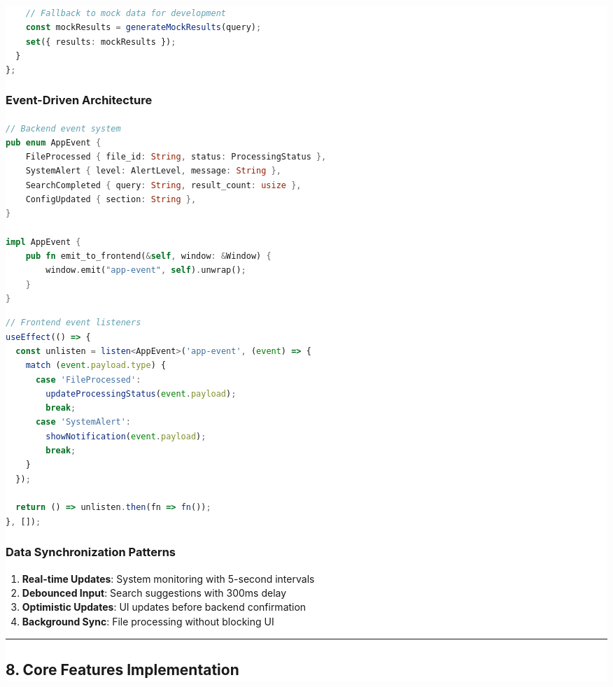 ```typescript
    // Fallback to mock data for development
    const mockResults = generateMockResults(query);
    set({ results: mockResults });
  }
};
```

### Event-Driven Architecture

```rust
// Backend event system
pub enum AppEvent {
    FileProcessed { file_id: String, status: ProcessingStatus },
    SystemAlert { level: AlertLevel, message: String },
    SearchCompleted { query: String, result_count: usize },
    ConfigUpdated { section: String },
}

impl AppEvent {
    pub fn emit_to_frontend(&self, window: &Window) {
        window.emit("app-event", self).unwrap();
    }
}
```

```typescript
// Frontend event listeners
useEffect(() => {
  const unlisten = listen<AppEvent>('app-event', (event) => {
    match (event.payload.type) {
      case 'FileProcessed':
        updateProcessingStatus(event.payload);
        break;
      case 'SystemAlert':
        showNotification(event.payload);
        break;
    }
  });
  
  return () => unlisten.then(fn => fn());
}, []);
```

### Data Synchronization Patterns

1. **Real-time Updates**: System monitoring with 5-second intervals
2. **Debounced Input**: Search suggestions with 300ms delay
3. **Optimistic Updates**: UI updates before backend confirmation
4. **Background Sync**: File processing without blocking UI

---

## 8. Core Features Implementation
